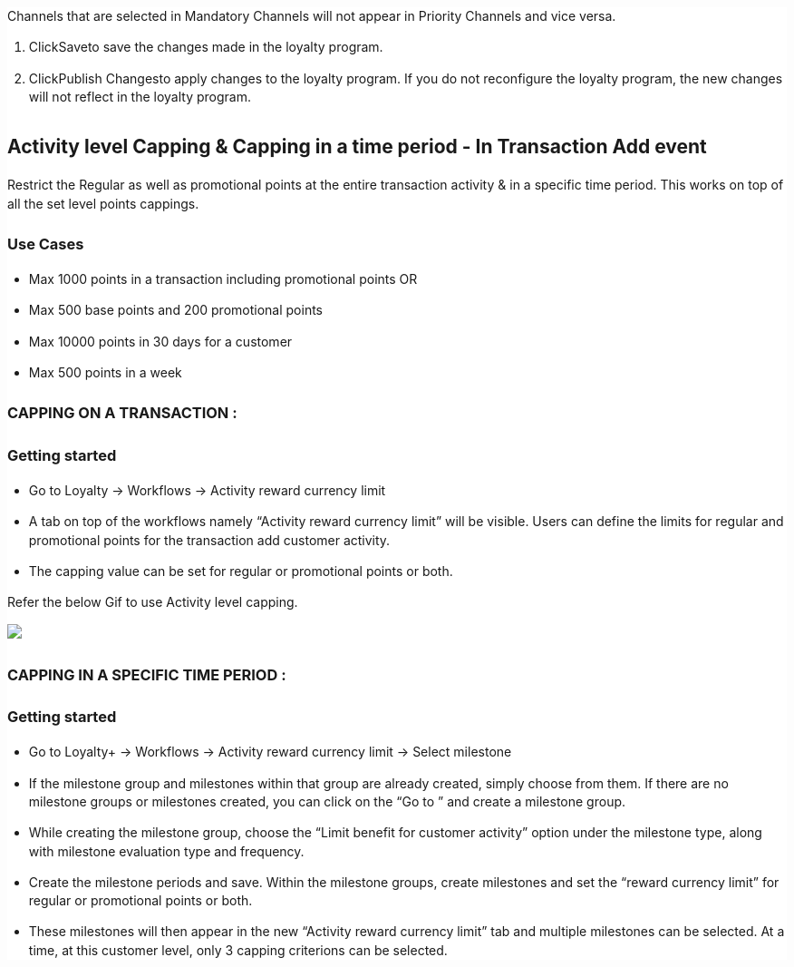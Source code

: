 Channels that are selected in Mandatory Channels will not appear in Priority Channels and vice versa.

1. ClickSaveto save the changes made in the loyalty program.

2. ClickPublish Changesto apply changes to the loyalty program. If you do not reconfigure the loyalty program, the new changes will not reflect in the loyalty program.

## Activity level Capping & Capping in a time period - In Transaction Add event

Restrict the Regular as well as promotional points at the entire transaction activity & in a specific time period. This works on top of all the set level points cappings.

### Use Cases

- Max 1000 points in a transaction including promotional points OR

- Max 500 base points and 200 promotional points

- Max 10000 points in 30 days for a customer

- Max 500 points in a week

### CAPPING ON A TRANSACTION :

### Getting started

- Go to Loyalty → Workflows → Activity reward currency limit

- A tab on top of the workflows namely “Activity reward currency limit” will be visible. Users can define the limits for regular and promotional points for the transaction add customer activity.

- The capping value can be set for regular or promotional points or both.

Refer the below Gif to use Activity level capping.

![](https://files.readme.io/9e944e6-screen-capture_9.gif)

### CAPPING IN A SPECIFIC TIME PERIOD :

### Getting started

- Go to Loyalty+ → Workflows → Activity reward currency limit → Select milestone

- If the milestone group and milestones within that group are already created, simply choose from them. If there are no milestone groups or milestones created, you can click on the “Go to  ” and create a milestone group.

- While creating the milestone group, choose the “Limit benefit for customer activity” option under the milestone type, along with milestone evaluation type and frequency.

- Create the milestone periods and save. Within the milestone groups, create milestones and set the “reward currency limit” for regular or promotional points or both.

- These milestones will then appear in the new “Activity reward currency limit” tab and multiple milestones can be selected. At a time, at this customer level, only 3 capping criterions can be selected.

